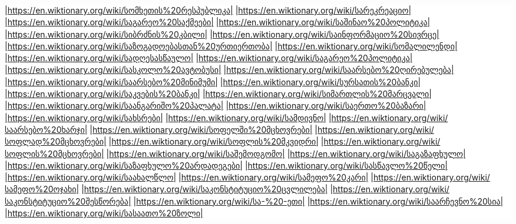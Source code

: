 |https://en.wiktionary.org/wiki/სომხეთის%20რესპუბლიკა|
|https://en.wiktionary.org/wiki/სარეკრეაციო|
|https://en.wiktionary.org/wiki/საგარეო%20საქმეები|
|https://en.wiktionary.org/wiki/საშინაო%20პოლიტიკა|
|https://en.wiktionary.org/wiki/სიბრძნის%20კბილი|
|https://en.wiktionary.org/wiki/საინფორმაციო%20სივრცე|
|https://en.wiktionary.org/wiki/საზოგადოებასთან%20ურთიერთობა|
|https://en.wiktionary.org/wiki/სომალილენდი|
|https://en.wiktionary.org/wiki/სადღესასწაულო|
|https://en.wiktionary.org/wiki/საგარეო%20პოლიტიკა|
|https://en.wiktionary.org/wiki/სასკოლო%20ავტობუსი|
|https://en.wiktionary.org/wiki/საარსებო%20ღირებულება|
|https://en.wiktionary.org/wiki/საარსებო%20მინიმუმი|
|https://en.wiktionary.org/wiki/სურსათის%20ბანკი|
|https://en.wiktionary.org/wiki/საკვების%20ბანკი|
|https://en.wiktionary.org/wiki/სიმართლის%20მარცვალი|
|https://en.wiktionary.org/wiki/საანგარიშო%20პალატა|
|https://en.wiktionary.org/wiki/საერთო%20ბაზარი|
|https://en.wiktionary.org/wiki/სახსრები|
|https://en.wiktionary.org/wiki/სამდივნო|
|https://en.wiktionary.org/wiki/საარსებო%20ხარჯი|
|https://en.wiktionary.org/wiki/სოფელში%20მცხოვრები|
|https://en.wiktionary.org/wiki/სოფლად%20მცხოვრები|
|https://en.wiktionary.org/wiki/სოფლის%20მკვიდრი|
|https://en.wiktionary.org/wiki/სოფლის%20მცხოვრები|
|https://en.wiktionary.org/wiki/საშემოდგომო|
|https://en.wiktionary.org/wiki/საგაზაფხულო|
|https://en.wiktionary.org/wiki/საზაფხულო%20არდადეგები|
|https://en.wiktionary.org/wiki/სასწავლო%20წელი|
|https://en.wiktionary.org/wiki/საახალწლო|
|https://en.wiktionary.org/wiki/სამეფო%20კარი|
|https://en.wiktionary.org/wiki/სამეფო%20ოჯახი|
|https://en.wiktionary.org/wiki/საკონსტიტუციო%20ცვლილება|
|https://en.wiktionary.org/wiki/საკონსტიტუციო%20შესწორება|
|https://en.wiktionary.org/wiki/სა-%20-ეთი|
|https://en.wiktionary.org/wiki/საარჩევნო%20სია|
|https://en.wiktionary.org/wiki/სასაათო%20ზოლი|